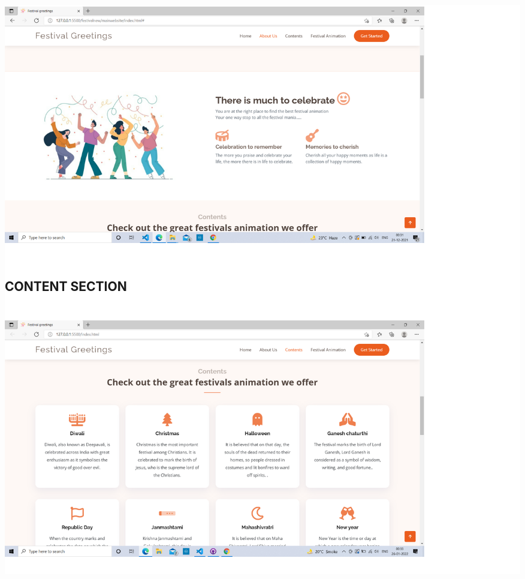 <img src="readmeimage/about.png" alt="about" width="700px" height="400px">
<br><br>
<h2>CONTENT SECTION</h2>
<br>

<img src="readmeimage/content1.png" alt="content1" width="700px" height="400px">
<br><br>